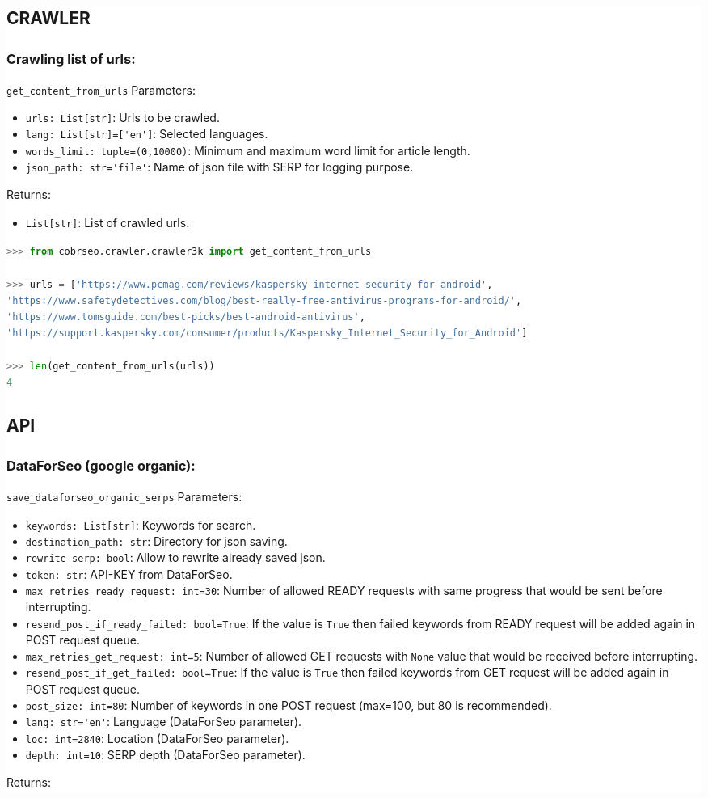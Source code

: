 ## CRAWLER

### Crawling list of urls:

`get_content_from_urls`
Parameters:

- `urls: List[str]`: Urls to be crawled.
- `lang: List[str]=['en']`: Selected languages.
- `words_limit: tuple=(0,10000)`: Minimum and maximum word limit for article length.
- `json_path: str='file'`: Name of json file with SERP for logging purpose.

Returns:

- `List[str]`: List of crawled urls.

```python
>>> from cobrseo.crawler.crawler3k import get_content_from_urls

>>> urls = ['https://www.pcmag.com/reviews/kaspersky-internet-security-for-android',
'https://www.safetydetectives.com/blog/best-really-free-antivirus-programs-for-android/',
'https://www.tomsguide.com/best-picks/best-android-antivirus',
'https://support.kaspersky.com/consumer/products/Kaspersky_Internet_Security_for_Android']

>>> len(get_content_from_urls(urls))
4
```

## API

### DataForSeo (google organic):

`save_dataforseo_organic_serps`
Parameters:

- `keywords: List[str]`: Keywords for search.
- `destination_path: str`: Directory for json saving.
- `rewrite_serp: bool`: Allow to rewrite already saved json.
- `token: str`: API-KEY from DataForSeo.
- `max_retries_ready_request: int=30`: Number of allowed READY requests with same progress that would be sent before interrupting.
- `resend_post_if_ready_failed: bool=True`: If the value is `True` then failed keywords from READY request will be added again in POST request queue.
- `max_retries_get_request: int=5`: Number of allowed GET requests with `None` value that would be received before interrupting.
- `resend_post_if_get_failed: bool=True`: If the value is `True` then failed keywords from GET request will be added again in POST request queue.
- `post_size: int=80`: Number of keywords in one POST request (max=100, but 80 is recommended).
- `lang: str='en'`: Language (DataForSeo parameter).
- `loc: int=2840`: Location (DataForSeo parameter).
- `depth: int=10`: SERP depth (DataForSeo parameter).

Returns:
